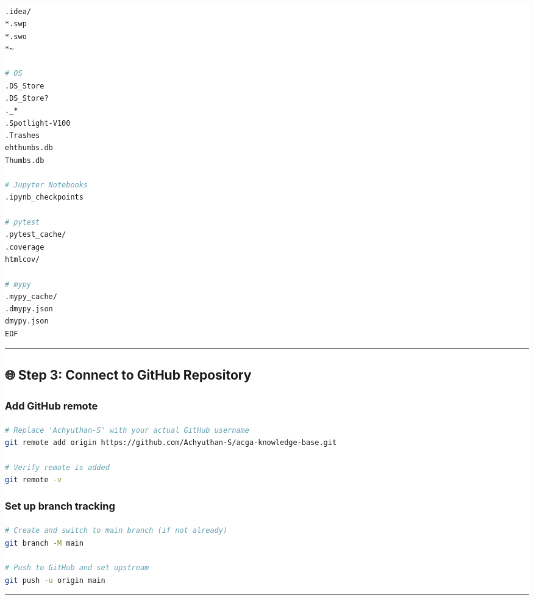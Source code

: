 ```bash
.idea/
*.swp
*.swo
*~

# OS
.DS_Store
.DS_Store?
._*
.Spotlight-V100
.Trashes
ehthumbs.db
Thumbs.db

# Jupyter Notebooks
.ipynb_checkpoints

# pytest
.pytest_cache/
.coverage
htmlcov/

# mypy
.mypy_cache/
.dmypy.json
dmypy.json
EOF
```

---

## 🌐 **Step 3: Connect to GitHub Repository**

### **Add GitHub remote**
```bash
# Replace 'Achyuthan-S' with your actual GitHub username
git remote add origin https://github.com/Achyuthan-S/acga-knowledge-base.git

# Verify remote is added
git remote -v
```

### **Set up branch tracking**
```bash
# Create and switch to main branch (if not already)
git branch -M main

# Push to GitHub and set upstream
git push -u origin main
```

---